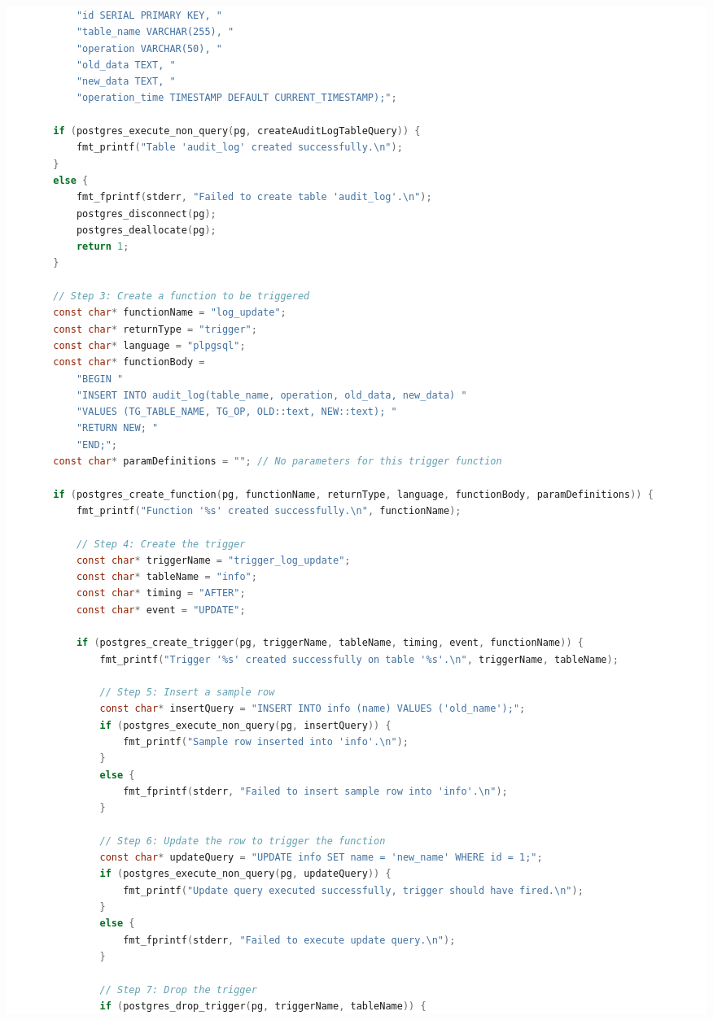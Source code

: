 ```c
            "id SERIAL PRIMARY KEY, "
            "table_name VARCHAR(255), "
            "operation VARCHAR(50), "
            "old_data TEXT, "
            "new_data TEXT, "
            "operation_time TIMESTAMP DEFAULT CURRENT_TIMESTAMP);";

        if (postgres_execute_non_query(pg, createAuditLogTableQuery)) {
            fmt_printf("Table 'audit_log' created successfully.\n");
        } 
        else {
            fmt_fprintf(stderr, "Failed to create table 'audit_log'.\n");
            postgres_disconnect(pg);
            postgres_deallocate(pg);
            return 1;
        }

        // Step 3: Create a function to be triggered
        const char* functionName = "log_update";
        const char* returnType = "trigger";
        const char* language = "plpgsql";
        const char* functionBody = 
            "BEGIN "
            "INSERT INTO audit_log(table_name, operation, old_data, new_data) "
            "VALUES (TG_TABLE_NAME, TG_OP, OLD::text, NEW::text); "
            "RETURN NEW; "
            "END;";
        const char* paramDefinitions = ""; // No parameters for this trigger function

        if (postgres_create_function(pg, functionName, returnType, language, functionBody, paramDefinitions)) {
            fmt_printf("Function '%s' created successfully.\n", functionName);

            // Step 4: Create the trigger
            const char* triggerName = "trigger_log_update";
            const char* tableName = "info";
            const char* timing = "AFTER";
            const char* event = "UPDATE";

            if (postgres_create_trigger(pg, triggerName, tableName, timing, event, functionName)) {
                fmt_printf("Trigger '%s' created successfully on table '%s'.\n", triggerName, tableName);

                // Step 5: Insert a sample row
                const char* insertQuery = "INSERT INTO info (name) VALUES ('old_name');";
                if (postgres_execute_non_query(pg, insertQuery)) {
                    fmt_printf("Sample row inserted into 'info'.\n");
                } 
                else {
                    fmt_fprintf(stderr, "Failed to insert sample row into 'info'.\n");
                }

                // Step 6: Update the row to trigger the function
                const char* updateQuery = "UPDATE info SET name = 'new_name' WHERE id = 1;";
                if (postgres_execute_non_query(pg, updateQuery)) {
                    fmt_printf("Update query executed successfully, trigger should have fired.\n");
                } 
                else {
                    fmt_fprintf(stderr, "Failed to execute update query.\n");
                }

                // Step 7: Drop the trigger
                if (postgres_drop_trigger(pg, triggerName, tableName)) {
```